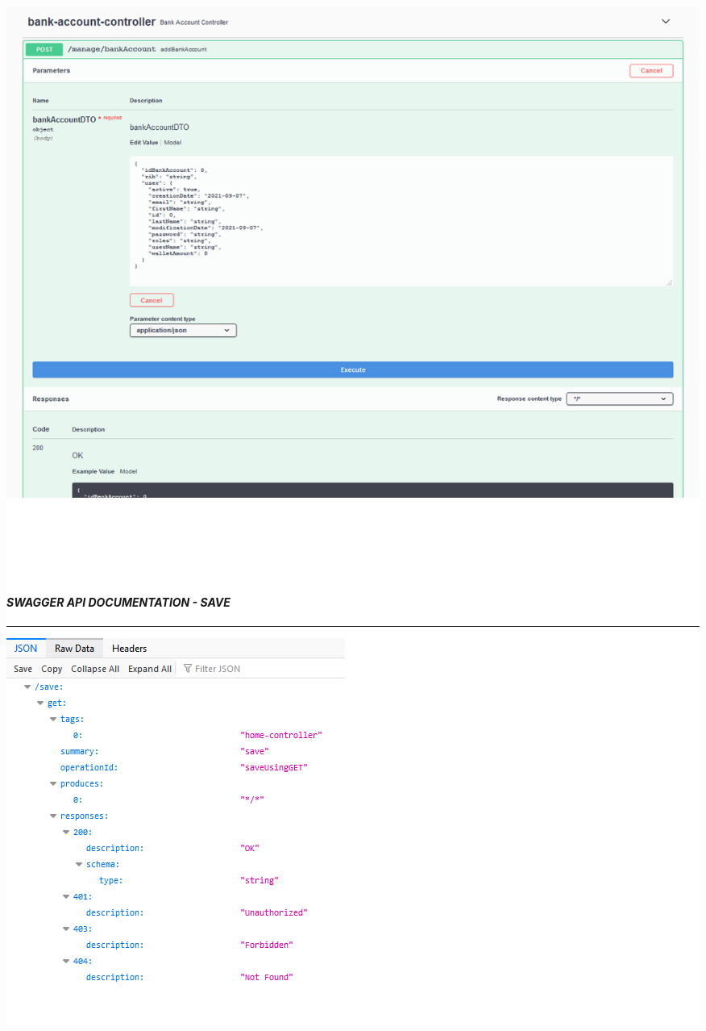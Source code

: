![SWAGGER API DOCUMENTATION - BANK ACCOUNT POST EXAMPLE](../assets/swagger/Swagger_endpoints_bankaccount_post_esample_api_doc01.PNG "SWAGGER API DOCUMENTATION - BANK ACCOUNT POST EXAMPLE")<br /><br /><br />

<br/><br/>



#### <i> SWAGGER API DOCUMENTATION - SAVE </i>
---

![SWAGGER API DOCUMENTATION - SAVE](../assets/swagger/Swagger_endpoints_save_api_doc01.PNG "SWAGGER API DOCUMENTATION - SAVE")<br /><br /><br />
